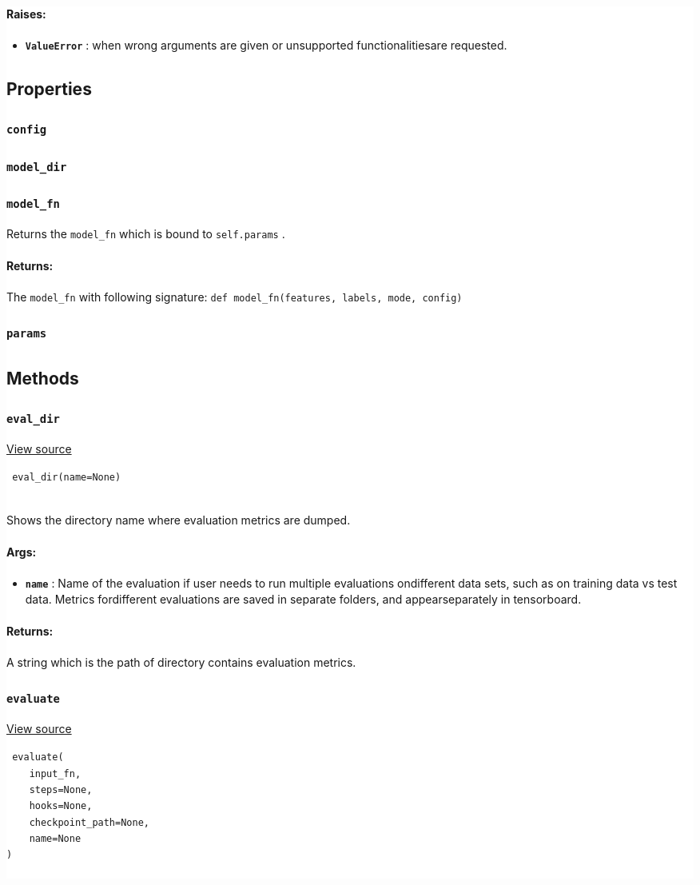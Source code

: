 
#### Raises:
- **`ValueError`** : when wrong arguments are given or unsupported functionalitiesare requested.


## Properties


###  `config` 


###  `model_dir` 


###  `model_fn` 
Returns the  `model_fn`  which is bound to  `self.params` .

#### Returns:
The  `model_fn`  with following signature:   `def model_fn(features, labels, mode, config)` 

###  `params` 


## Methods


###  `eval_dir` 
[View source](https://github.com/tensorflow/estimator/tree/master/tensorflow_estimator/python/estimator/estimator.py)

```
 eval_dir(name=None)
 
```

Shows the directory name where evaluation metrics are dumped.

#### Args:
- **`name`** : Name of the evaluation if user needs to run multiple evaluations ondifferent data sets, such as on training data vs test data. Metrics fordifferent evaluations are saved in separate folders, and appearseparately in tensorboard.


#### Returns:
A string which is the path of directory contains evaluation metrics.

###  `evaluate` 
[View source](https://github.com/tensorflow/estimator/tree/master/tensorflow_estimator/python/estimator/estimator.py)

```
 evaluate(
    input_fn,
    steps=None,
    hooks=None,
    checkpoint_path=None,
    name=None
)
 
```

